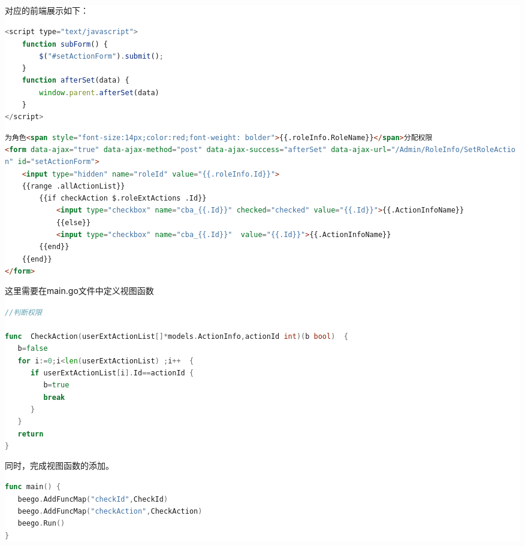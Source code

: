 
对应的前端展示如下：

```javascript
<script type="text/javascript">
    function subForm() {
        $("#setActionForm").submit();
    }
    function afterSet(data) {
        window.parent.afterSet(data)
    }
</script>
```

```html
为角色<span style="font-size:14px;color:red;font-weight: bolder">{{.roleInfo.RoleName}}</span>分配权限
<form data-ajax="true" data-ajax-method="post" data-ajax-success="afterSet" data-ajax-url="/Admin/RoleInfo/SetRoleAction" id="setActionForm">
    <input type="hidden" name="roleId" value="{{.roleInfo.Id}}">
    {{range .allActionList}}
        {{if checkAction $.roleExtActions .Id}}
            <input type="checkbox" name="cba_{{.Id}}" checked="checked" value="{{.Id}}">{{.ActionInfoName}}
            {{else}}
            <input type="checkbox" name="cba_{{.Id}}"  value="{{.Id}}">{{.ActionInfoName}}
        {{end}}
    {{end}}
</form>
```

这里需要在main.go文件中定义视图函数

```go
//判断权限

func  CheckAction(userExtActionList[]*models.ActionInfo,actionId int)(b bool)  {
   b=false
   for i:=0;i<len(userExtActionList) ;i++  {
      if userExtActionList[i].Id==actionId {
         b=true
         break
      }
   }
   return
}
```

同时，完成视图函数的添加。

```go
func main() {
   beego.AddFuncMap("checkId",CheckId)
   beego.AddFuncMap("checkAction",CheckAction)
   beego.Run()
}
```
